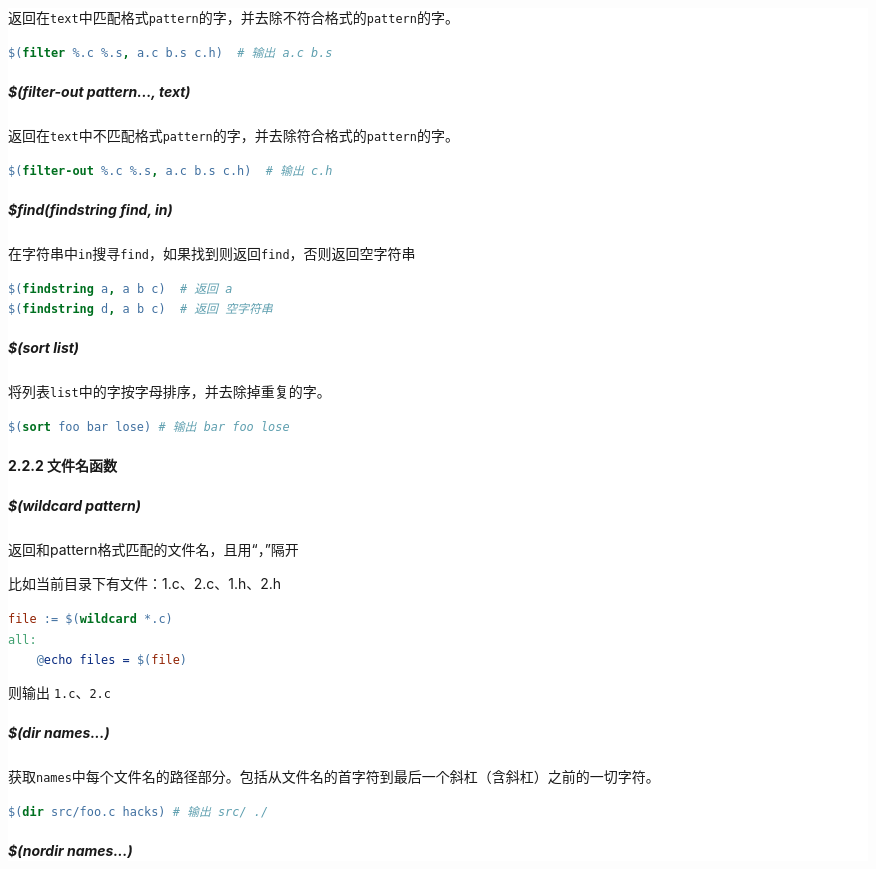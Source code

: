 返回在`text`中匹配格式`pattern`的字，并去除不符合格式的`pattern`的字。

```makefile
$(filter %.c %.s, a.c b.s c.h)  # 输出 a.c b.s
```

##### $(filter-out pattern..., text)

返回在`text`中不匹配格式`pattern`的字，并去除符合格式的`pattern`的字。

```makefile
$(filter-out %.c %.s, a.c b.s c.h)  # 输出 c.h
```



##### $find(findstring find, in)

在字符串中`in`搜寻`find`，如果找到则返回`find`，否则返回空字符串

```makefile
$(findstring a, a b c)  # 返回 a
$(findstring d, a b c)  # 返回 空字符串
```



##### $(sort list)

将列表`list`中的字按字母排序，并去除掉重复的字。

```makefile
$(sort foo bar lose) # 输出 bar foo lose
```



#### 2.2.2 文件名函数

##### $(wildcard pattern)

返回和pattern格式匹配的文件名，且用“，”隔开

比如当前目录下有文件：1.c、2.c、1.h、2.h

```makefile
file := $(wildcard *.c)
all:
	@echo files = $(file)
```

则输出 `1.c`、`2.c`



##### $(dir names...)

获取`names`中每个文件名的路径部分。包括从文件名的首字符到最后一个斜杠（含斜杠）之前的一切字符。

```makefile
$(dir src/foo.c hacks) # 输出 src/ ./
```

##### $(nordir names...)
